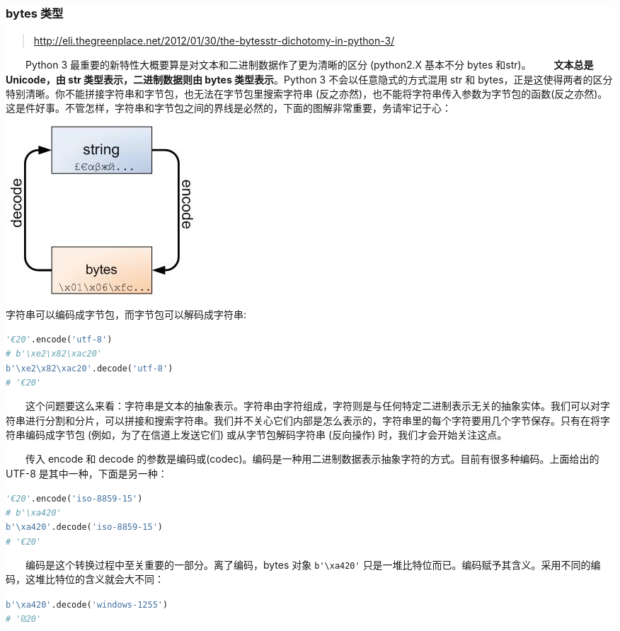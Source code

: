 





### bytes 类型

> <http://eli.thegreenplace.net/2012/01/30/the-bytesstr-dichotomy-in-python-3/>

&emsp;&emsp;Python 3 最重要的新特性大概要算是对文本和二进制数据作了更为清晰的区分 (python2.X 基本不分 bytes 和str)。
&emsp;&emsp;**文本总是 Unicode，由 str 类型表示，二进制数据则由 bytes 类型表示**。Python 3 不会以任意隐式的方式混用 str 和 bytes，正是这使得两者的区分特别清晰。你不能拼接字符串和字节包，也无法在字节包里搜索字符串 (反之亦然)，也不能将字符串传入参数为字节包的函数(反之亦然)。这是件好事。不管怎样，字符串和字节包之间的界线是必然的，下面的图解非常重要，务请牢记于心：

![1583560971791](assets/1583560971791.png)

字符串可以编码成字节包，而字节包可以解码成字符串:

```python
'€20'.encode('utf-8')
# b'\xe2\x82\xac20'
b'\xe2\x82\xac20'.decode('utf-8')
# '€20'
```

&emsp;&emsp;这个问题要这么来看：字符串是文本的抽象表示。字符串由字符组成，字符则是与任何特定二进制表示无关的抽象实体。我们可以对字符串进行分割和分片，可以拼接和搜索字符串。我们并不关心它们内部是怎么表示的，字符串里的每个字符要用几个字节保存。只有在将字符串编码成字节包 (例如，为了在信道上发送它们) 或从字节包解码字符串 (反向操作) 时，我们才会开始关注这点。

&emsp;&emsp;传入 encode 和 decode 的参数是编码或(codec)。编码是一种用二进制数据表示抽象字符的方式。目前有很多种编码。上面给出的 UTF-8 是其中一种，下面是另一种：

```python
'€20'.encode('iso-8859-15')
# b'\xa420'
b'\xa420'.decode('iso-8859-15')
# '€20'
```

&emsp;&emsp;编码是这个转换过程中至关重要的一部分。离了编码，bytes 对象 `b'\xa420'` 只是一堆比特位而已。编码赋予其含义。采用不同的编码，这堆比特位的含义就会大不同：

```python
b'\xa420'.decode('windows-1255')
# '₪20'
```


